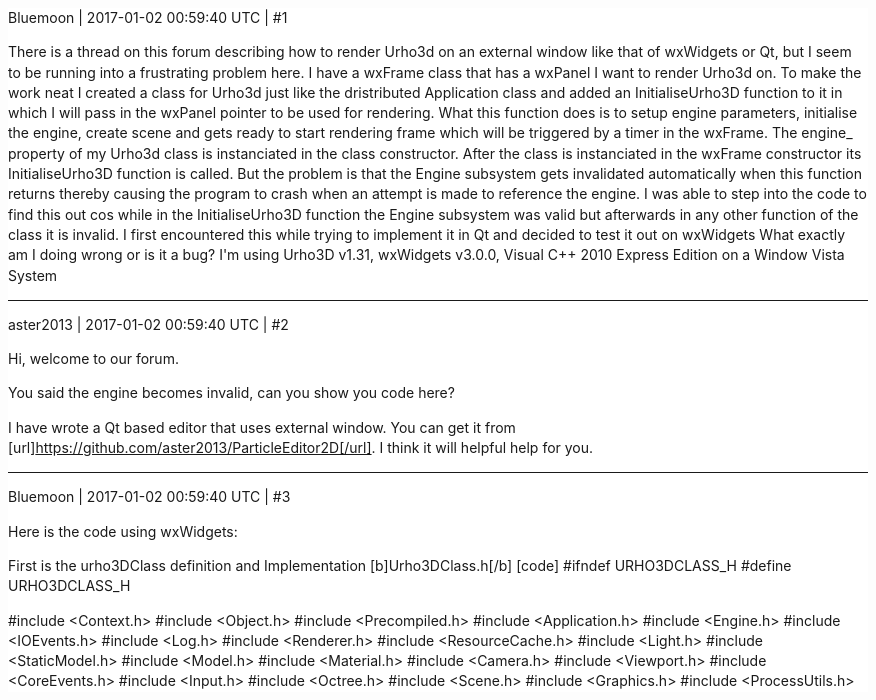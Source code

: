 Bluemoon | 2017-01-02 00:59:40 UTC | #1

There is a thread on this forum describing how to render Urho3d on an external window like that of wxWidgets or Qt, but I seem to be running into a frustrating problem here.
I have a wxFrame class that has a wxPanel I want to render Urho3d on. To make the work neat I created a class for Urho3d just like the dristributed Application class and added an InitialiseUrho3D function to it in which I will pass in the wxPanel pointer to be used for rendering. What this function does is to setup engine parameters, initialise the engine, create scene and gets ready to start rendering frame which will be triggered by a timer in the wxFrame. The engine_ property of my Urho3d class is instanciated in the class constructor. After the class is instanciated in the wxFrame constructor its InitialiseUrho3D function is called.
But the problem is that the Engine subsystem gets invalidated automatically when this function returns thereby causing the program to crash when an attempt is made to reference the engine. 
I was able to step into the code to find this out cos while in the InitialiseUrho3D function the Engine subsystem was valid but afterwards in any other function of the class it is invalid. I first encountered this while trying to implement it in Qt and decided to test it out on wxWidgets
What exactly am I doing wrong or is it a bug? I'm using Urho3D v1.31, wxWidgets v3.0.0, Visual C++ 2010 Express Edition on a Window Vista System

-------------------------

aster2013 | 2017-01-02 00:59:40 UTC | #2

Hi, welcome to our forum.

You said the engine becomes invalid, can you show you code here?

I have wrote a Qt based editor that uses external window. You can get it from [url]https://github.com/aster2013/ParticleEditor2D[/url]. I think it will helpful help for you.

-------------------------

Bluemoon | 2017-01-02 00:59:40 UTC | #3

Here is the code using wxWidgets:

First is the urho3DClass definition and Implementation
[b]Urho3DClass.h[/b]
[code]
#ifndef URHO3DCLASS_H
#define URHO3DCLASS_H

#include <Context.h>
#include <Object.h>
#include <Precompiled.h>
#include <Application.h>
#include <Engine.h>
#include <IOEvents.h>
#include <Log.h>
#include <Renderer.h>
#include <ResourceCache.h>
#include <Light.h>
#include <StaticModel.h>
#include <Model.h>
#include <Material.h>
#include <Camera.h>
#include <Viewport.h>
#include <CoreEvents.h>
#include <Input.h>
#include <Octree.h>
#include <Scene.h>
#include <Graphics.h>
#include <ProcessUtils.h>
